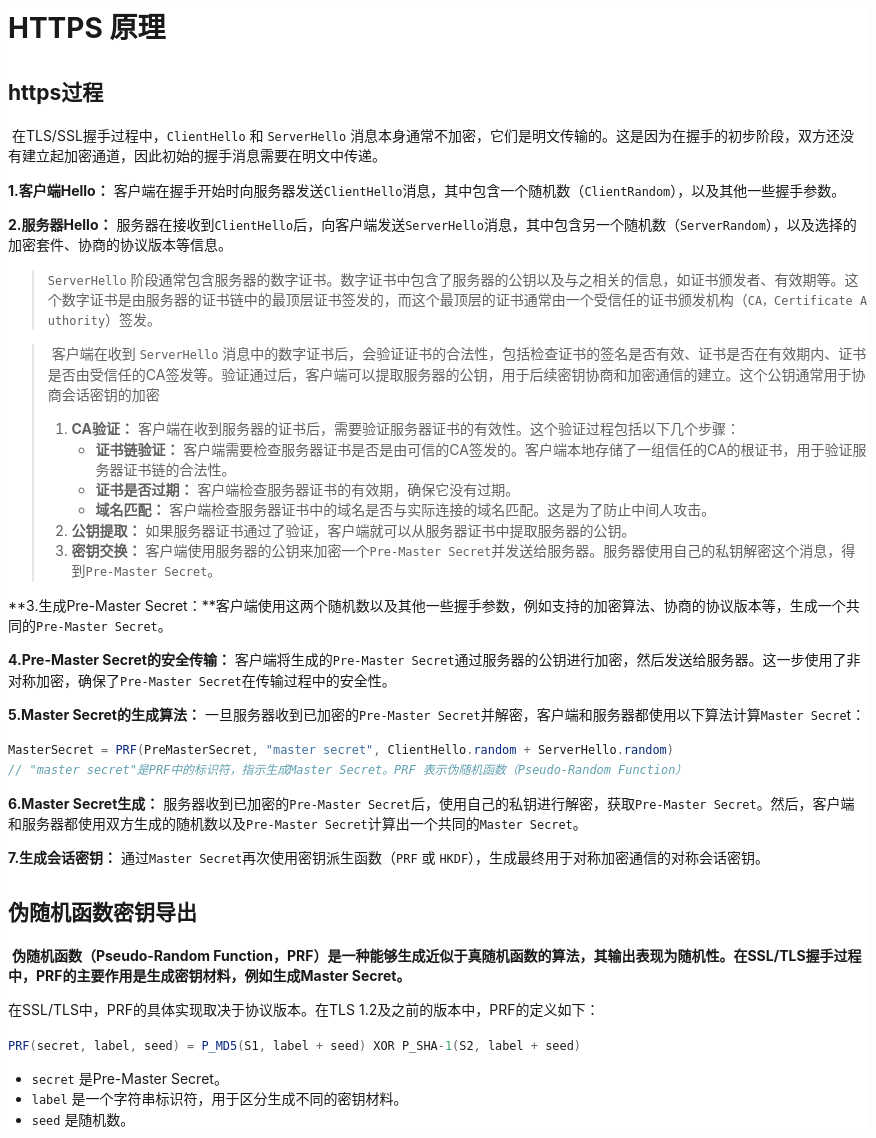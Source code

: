 # HTTPS 原理

## https过程

​	在TLS/SSL握手过程中，`ClientHello` 和 `ServerHello` 消息本身通常不加密，它们是明文传输的。这是因为在握手的初步阶段，双方还没有建立起加密通道，因此初始的握手消息需要在明文中传递。

**1.客户端Hello：** 客户端在握手开始时向服务器发送`ClientHello`消息，其中包含一个随机数（`ClientRandom`），以及其他一些握手参数。

**2.服务器Hello：** 服务器在接收到`ClientHello`后，向客户端发送`ServerHello`消息，其中包含另一个随机数（`ServerRandom`），以及选择的加密套件、协商的协议版本等信息。

> `ServerHello` 阶段通常包含服务器的数字证书。数字证书中包含了服务器的公钥以及与之相关的信息，如证书颁发者、有效期等。这个数字证书是由服务器的证书链中的最顶层证书签发的，而这个最顶层的证书通常由一个受信任的证书颁发机构（`CA，Certificate Authority`）签发。

> ​	客户端在收到 `ServerHello` 消息中的数字证书后，会验证证书的合法性，包括检查证书的签名是否有效、证书是否在有效期内、证书是否由受信任的CA签发等。验证通过后，客户端可以提取服务器的公钥，用于后续密钥协商和加密通信的建立。这个公钥通常用于协商会话密钥的加密
>
> 1. **CA验证：** 客户端在收到服务器的证书后，需要验证服务器证书的有效性。这个验证过程包括以下几个步骤：
>    - **证书链验证：** 客户端需要检查服务器证书是否是由可信的CA签发的。客户端本地存储了一组信任的CA的根证书，用于验证服务器证书链的合法性。
>    - **证书是否过期：** 客户端检查服务器证书的有效期，确保它没有过期。
>    - **域名匹配：** 客户端检查服务器证书中的域名是否与实际连接的域名匹配。这是为了防止中间人攻击。
> 2. **公钥提取：** 如果服务器证书通过了验证，客户端就可以从服务器证书中提取服务器的公钥。
> 3. **密钥交换：** 客户端使用服务器的公钥来加密一个`Pre-Master Secret`并发送给服务器。服务器使用自己的私钥解密这个消息，得到`Pre-Master Secret`。

**3.生成Pre-Master Secret：**客户端使用这两个随机数以及其他一些握手参数，例如支持的加密算法、协商的协议版本等，生成一个共同的`Pre-Master Secret`。

**4.Pre-Master Secret的安全传输：** 客户端将生成的`Pre-Master Secret`通过服务器的公钥进行加密，然后发送给服务器。这一步使用了非对称加密，确保了`Pre-Master Secret`在传输过程中的安全性。

**5.Master Secret的生成算法：** 一旦服务器收到已加密的`Pre-Master Secret`并解密，客户端和服务器都使用以下算法计算`Master Secre`t：

```java
MasterSecret = PRF(PreMasterSecret, "master secret", ClientHello.random + ServerHello.random)
// "master secret"是PRF中的标识符，指示生成Master Secret。PRF 表示伪随机函数（Pseudo-Random Function）
```

**6.Master Secret生成：** 服务器收到已加密的`Pre-Master Secret`后，使用自己的私钥进行解密，获取`Pre-Master Secret`。然后，客户端和服务器都使用双方生成的随机数以及`Pre-Master Secret`计算出一个共同的`Master Secret`。

**7.生成会话密钥：** 通过`Master Secret`再次使用密钥派生函数（`PRF` 或 `HKDF`），生成最终用于对称加密通信的对称会话密钥。

## 伪随机函数密钥导出

​	**伪随机函数（Pseudo-Random Function，PRF）是一种能够生成近似于真随机函数的算法，其输出表现为随机性。在SSL/TLS握手过程中，PRF的主要作用是生成密钥材料，例如生成Master Secret。**

在SSL/TLS中，PRF的具体实现取决于协议版本。在TLS 1.2及之前的版本中，PRF的定义如下：

```java
PRF(secret, label, seed) = P_MD5(S1, label + seed) XOR P_SHA-1(S2, label + seed)
```

- `secret` 是Pre-Master Secret。
- `label` 是一个字符串标识符，用于区分生成不同的密钥材料。
- `seed` 是随机数。
